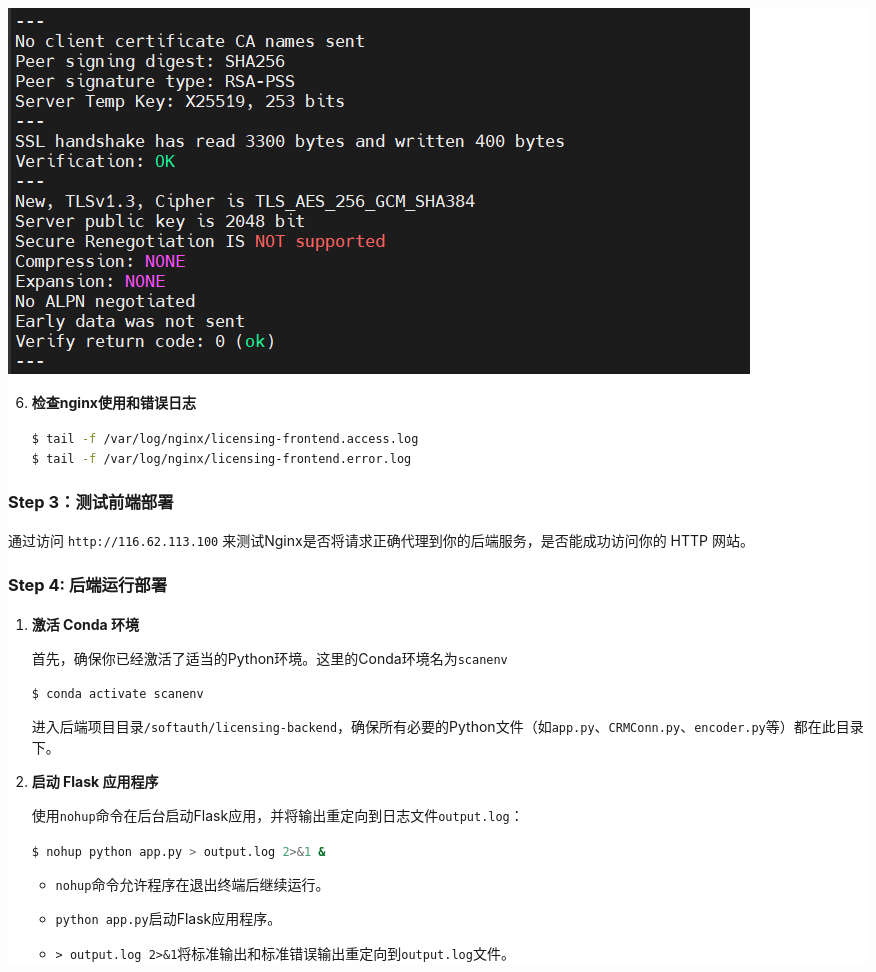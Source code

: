    ![image-20240925100838419](./typora_photo/Nginx配置ssl/image-20240925100838419.png)

6. **检查nginx使用和错误日志**

   ```bash
   $ tail -f /var/log/nginx/licensing-frontend.access.log
   $ tail -f /var/log/nginx/licensing-frontend.error.log
   ```

### Step 3：测试前端部署

通过访问 `http://116.62.113.100` 来测试Nginx是否将请求正确代理到你的后端服务，是否能成功访问你的 HTTP 网站。

### Step 4: 后端运行部署

1. **激活 Conda 环境**

   首先，确保你已经激活了适当的Python环境。这里的Conda环境名为`scanenv`

   ```bash
   $ conda activate scanenv
   ```

   进入后端项目目录`/softauth/licensing-backend`，确保所有必要的Python文件（如`app.py`、`CRMConn.py`、`encoder.py`等）都在此目录下。

2. **启动 Flask 应用程序**

   使用`nohup`命令在后台启动Flask应用，并将输出重定向到日志文件`output.log`：

   ```bash
   $ nohup python app.py > output.log 2>&1 &
   ```

   - `nohup`命令允许程序在退出终端后继续运行。

   - `python app.py`启动Flask应用程序。

   - `> output.log 2>&1`将标准输出和标准错误输出重定向到`output.log`文件。
